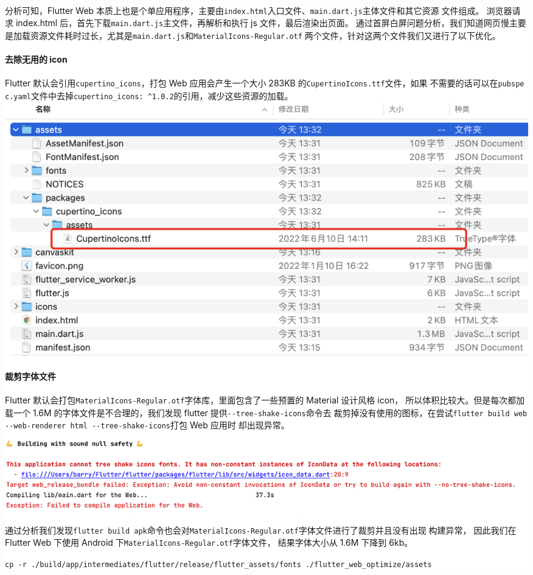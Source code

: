 分析可知，Flutter Web 本质上也是个单应用程序，主要由`index.html`入口文件、`main.dart.js`主体文件和其它资源
文件组成。 浏览器请求 index.html 后，首先下载`main.dart.js`主文件，再解析和执行 js 文件，最后渲染出页面。
通过首屏白屏问题分析，我们知道网页慢主要是加载资源文件耗时过长，尤其是`main.dart.js`和`MaterialIcons-Regular.otf`
两个文件，针对这两个文件我们又进行了以下优化。

#### 去除无用的 icon

Flutter 默认会引用`cupertino_icons`，打包 Web 应用会产生一个大小 283KB 的`CupertinoIcons.ttf`文件，如果
不需要的话可以在`pubspec.yaml`文件中去掉`cupertino_icons: ^1.0.2`的引用，减少这些资源的加载。
![QQ20220928-134303.png](QQ20220928-134303.png)

#### 裁剪字体文件

Flutter 默认会打包`MaterialIcons-Regular.otf`字体库，里面包含了一些预置的 Material 设计风格 icon，
所以体积比较大。但是每次都加载一个 1.6M 的字体文件是不合理的，我们发现 flutter 提供`--tree-shake-icons`命令去
裁剪掉没有使用的图标，在尝试`flutter build web --web-renderer html --tree-shake-icons`打包 Web 应用时
却出现异常。
![QQ20220928-134825.png](QQ20220928-134825.png)

通过分析我们发现`flutter build apk`命令也会对`MaterialIcons-Regular.otf`字体文件进行了裁剪并且没有出现
构建异常， 因此我们在 Flutter Web 下使用 Android 下`MaterialIcons-Regular.otf`字体文件，
结果字体大小从 1.6M 下降到 6kb。

```shell
cp -r ./build/app/intermediates/flutter/release/flutter_assets/fonts ./flutter_web_optimize/assets
```
